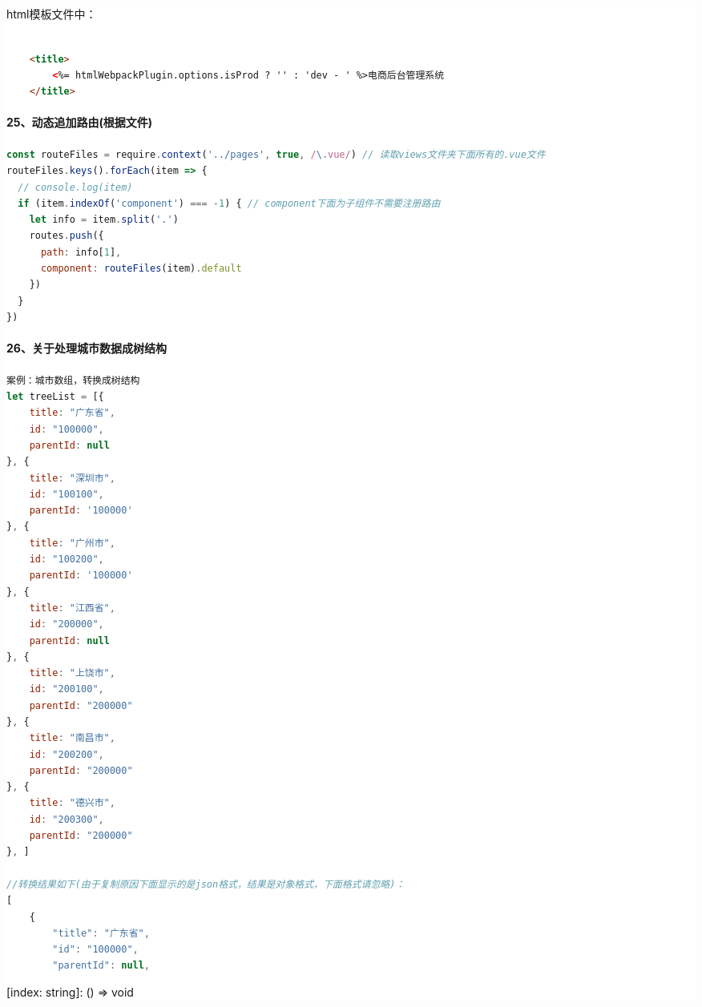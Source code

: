 html模板文件中：

```html

	<title>
        <%= htmlWebpackPlugin.options.isProd ? '' : 'dev - ' %>电商后台管理系统
    </title>

```

#### 25、动态追加路由(根据文件)

```js
const routeFiles = require.context('../pages', true, /\.vue/) // 读取views文件夹下面所有的.vue文件
routeFiles.keys().forEach(item => {
  // console.log(item)
  if (item.indexOf('component') === -1) { // component下面为子组件不需要注册路由
    let info = item.split('.')
    routes.push({
      path: info[1],
      component: routeFiles(item).default
    })
  }
})
```

#### 26、关于处理城市数据成树结构

```js
案例：城市数组，转换成树结构
let treeList = [{
	title: "广东省",
	id: "100000",
	parentId: null
}, {
	title: "深圳市",
	id: "100100",
	parentId: '100000'
}, {
	title: "广州市",
	id: "100200",
	parentId: '100000'
}, {
	title: "江西省",
	id: "200000",
	parentId: null
}, {
	title: "上饶市",
	id: "200100",
	parentId: "200000"
}, {
	title: "南昌市",
	id: "200200",
	parentId: "200000"
}, {
	title: "德兴市",
	id: "200300",
	parentId: "200000"
}, ]

//转换结果如下(由于复制原因下面显示的是json格式，结果是对象格式，下面格式请忽略)：
[
    {
        "title": "广东省",
        "id": "100000",
        "parentId": null,
```

  [index: string]: () => void